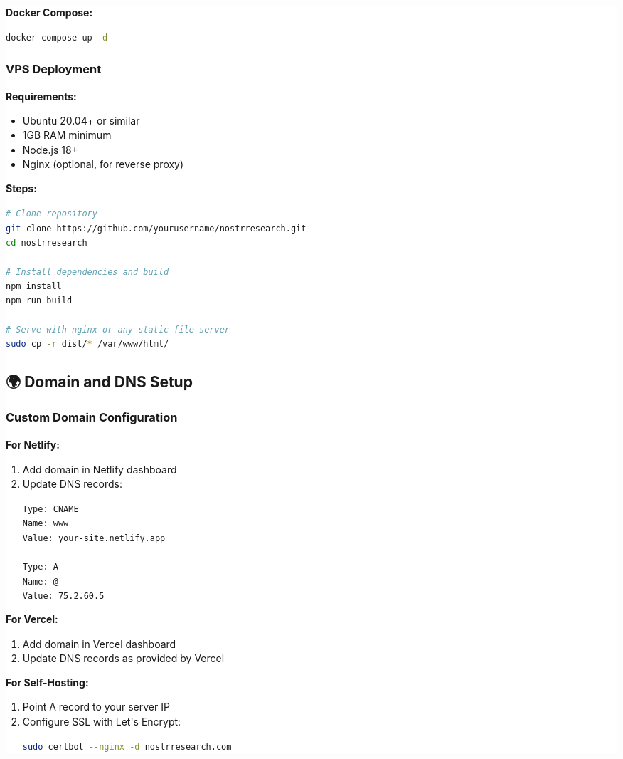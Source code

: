 **Docker Compose:**
```bash
docker-compose up -d
```

### VPS Deployment

**Requirements:**
- Ubuntu 20.04+ or similar
- 1GB RAM minimum
- Node.js 18+
- Nginx (optional, for reverse proxy)

**Steps:**
```bash
# Clone repository
git clone https://github.com/yourusername/nostrresearch.git
cd nostrresearch

# Install dependencies and build
npm install
npm run build

# Serve with nginx or any static file server
sudo cp -r dist/* /var/www/html/
```

## 🌍 Domain and DNS Setup

### Custom Domain Configuration

**For Netlify:**
1. Add domain in Netlify dashboard
2. Update DNS records:
   ```
   Type: CNAME
   Name: www
   Value: your-site.netlify.app
   
   Type: A
   Name: @
   Value: 75.2.60.5
   ```

**For Vercel:**
1. Add domain in Vercel dashboard
2. Update DNS records as provided by Vercel

**For Self-Hosting:**
1. Point A record to your server IP
2. Configure SSL with Let's Encrypt:
   ```bash
   sudo certbot --nginx -d nostrresearch.com
   ```
